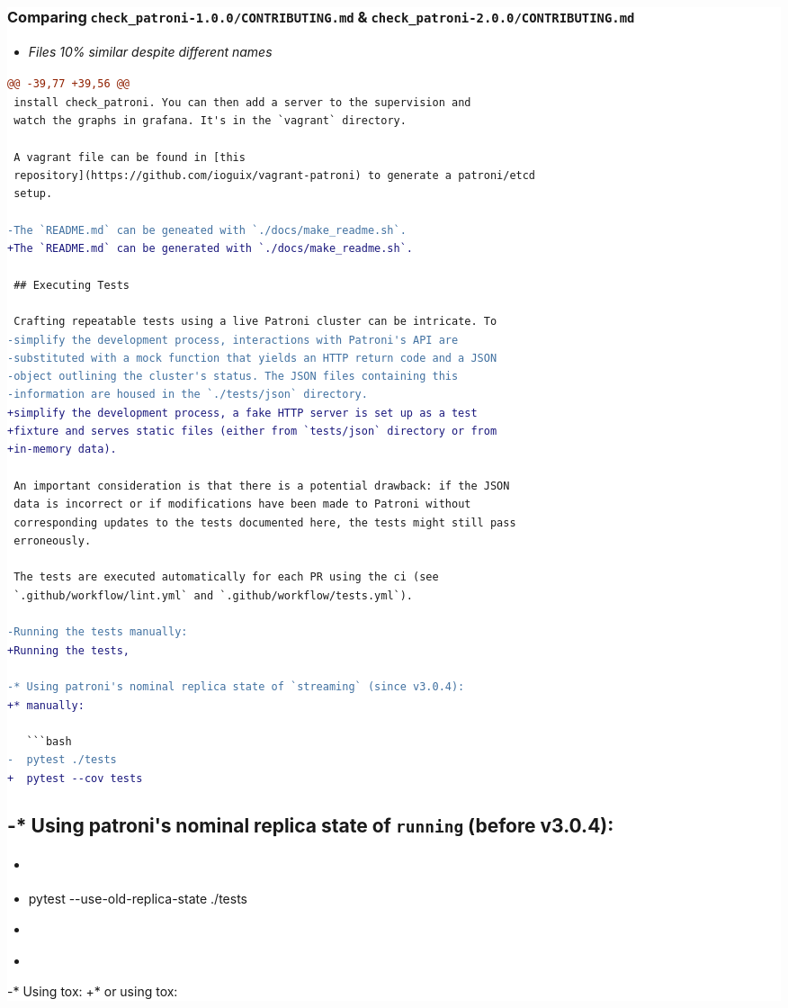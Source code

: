 ### Comparing `check_patroni-1.0.0/CONTRIBUTING.md` & `check_patroni-2.0.0/CONTRIBUTING.md`

 * *Files 10% similar despite different names*

```diff
@@ -39,77 +39,56 @@
 install check_patroni. You can then add a server to the supervision and
 watch the graphs in grafana. It's in the `vagrant` directory.
 
 A vagrant file can be found in [this
 repository](https://github.com/ioguix/vagrant-patroni) to generate a patroni/etcd
 setup.
 
-The `README.md` can be geneated with `./docs/make_readme.sh`.
+The `README.md` can be generated with `./docs/make_readme.sh`.
 
 ## Executing Tests
 
 Crafting repeatable tests using a live Patroni cluster can be intricate. To
-simplify the development process, interactions with Patroni's API are
-substituted with a mock function that yields an HTTP return code and a JSON
-object outlining the cluster's status. The JSON files containing this
-information are housed in the `./tests/json` directory.
+simplify the development process, a fake HTTP server is set up as a test
+fixture and serves static files (either from `tests/json` directory or from
+in-memory data).
 
 An important consideration is that there is a potential drawback: if the JSON
 data is incorrect or if modifications have been made to Patroni without
 corresponding updates to the tests documented here, the tests might still pass
 erroneously.
 
 The tests are executed automatically for each PR using the ci (see
 `.github/workflow/lint.yml` and `.github/workflow/tests.yml`).
 
-Running the tests manually:
+Running the tests,
 
-* Using patroni's nominal replica state of `streaming` (since v3.0.4):
+* manually:
 
   ```bash
-  pytest ./tests
+  pytest --cov tests
   ```
 
-* Using patroni's nominal replica state of `running` (before v3.0.4):
-
-  ```bash
-  pytest --use-old-replica-state ./tests
-  ```
-
-* Using tox:
+* or using tox:
 